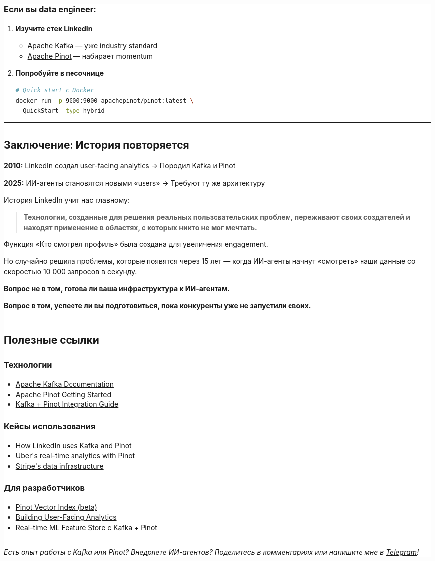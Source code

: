 ### Если вы data engineer:

1. **Изучите стек LinkedIn**
   - [Apache Kafka](https://kafka.apache.org/) — уже industry standard
   - [Apache Pinot](https://pinot.apache.org/) — набирает momentum

2. **Попробуйте в песочнице**
   ```bash
   # Quick start с Docker
   docker run -p 9000:9000 apachepinot/pinot:latest \
     QuickStart -type hybrid
   ```

---

## Заключение: История повторяется

**2010:** LinkedIn создал user-facing analytics → Породил Kafka и Pinot

**2025:** ИИ-агенты становятся новыми «users» → Требуют ту же архитектуру

История LinkedIn учит нас главному:

> **Технологии, созданные для решения реальных пользовательских проблем, переживают своих создателей и находят применение в областях, о которых никто не мог мечтать.**

Функция «Кто смотрел профиль» была создана для увеличения engagement.

Но случайно решила проблемы, которые появятся через 15 лет — когда ИИ-агенты начнут «смотреть» наши данные со скоростью 10 000 запросов в секунду.

**Вопрос не в том, готова ли ваша инфраструктура к ИИ-агентам.**

**Вопрос в том, успеете ли вы подготовиться, пока конкуренты уже не запустили своих.**

---

## Полезные ссылки

### Технологии
- [Apache Kafka Documentation](https://kafka.apache.org/documentation/)
- [Apache Pinot Getting Started](https://docs.pinot.apache.org/basics/getting-started)
- [Kafka + Pinot Integration Guide](https://docs.pinot.apache.org/basics/data-import/from-apache-kafka)

### Кейсы использования
- [How LinkedIn uses Kafka and Pinot](https://engineering.linkedin.com/blog/topic/pinot)
- [Uber's real-time analytics with Pinot](https://www.uber.com/blog/uber-real-time-analytics/)
- [Stripe's data infrastructure](https://stripe.com/blog/online-migrations)

### Для разработчиков
- [Pinot Vector Index (beta)](https://docs.pinot.apache.org/basics/indexing/vector-index)
- [Building User-Facing Analytics](https://www.startree.ai/blog/user-facing-analytics-guide)
- [Real-time ML Feature Store с Kafka + Pinot](https://github.com/apache/pinot/tree/master/pinot-contrib/pinot-ml)

---

*Есть опыт работы с Kafka или Pinot? Внедряете ИИ-агентов? Поделитесь в комментариях или напишите мне в [Telegram](https://t.me/vitnm)!*